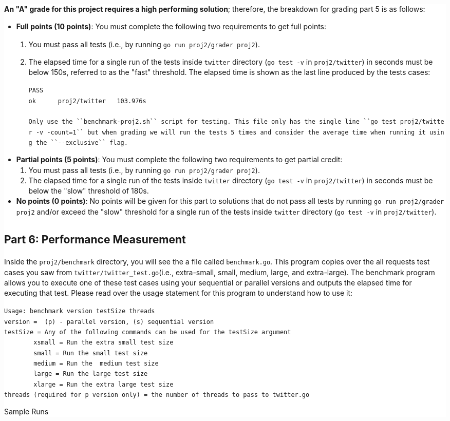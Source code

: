 **An "A" grade for this project requires a high performing solution**;
therefore, the breakdown for grading part 5 is as follows:

  - **Full points (10 points)**: You must complete the following two
    requirements to get full points:
    1.  You must pass all tests (i.e., by running `go run proj2/grader
        proj2`).
    
    2.  The elapsed time for a single run of the tests inside `twitter`
        directory (`go test -v` in `proj2/twitter`) in seconds must be
        below 150s, referred to as the "fast" threshold. The
        elapsed time is shown as the last line produced by the tests
        cases:
        
            PASS
            ok      proj2/twitter   103.976s
            
            Only use the ``benchmark-proj2.sh`` script for testing. This file only has the single line ``go test proj2/twitter -v -count=1`` but when grading we will run the tests 5 times and consider the average time when running it using the ``--exclusive`` flag. 
  - **Partial points (5 points)**: You must complete the following two
    requirements to get partial credit:
    1.  You must pass all tests (i.e., by running `go run proj2/grader
        proj2`).
    2.  The elapsed time for a single run of the tests inside `twitter`
        directory (`go test -v` in `proj2/twitter`) in seconds must be
        below the "slow" threshold of 180s.
  - **No points (0 points)**: No points will be given for this part to
    solutions that do not pass all tests by running `go run proj2/grader
    proj2` and/or exceed the "slow" threshold for a single run of the
    tests inside `twitter` directory (`go test -v` in `proj2/twitter`).

## Part 6: Performance Measurement

Inside the `proj2/benchmark` directory, you will see the a file called
`benchmark.go`. This program copies over the all requests test cases you
saw from `twitter/twitter_test.go`(i.e., extra-small, small, medium,
large, and extra-large). The benchmark program allows you to execute one
of these test cases using your sequential or parallel versions and
outputs the elapsed time for executing that test. Please read over the
usage statement for this program to understand how to use it:

    Usage: benchmark version testSize threads 
    version =  (p) - parallel version, (s) sequential version 
    testSize = Any of the following commands can be used for the testSize argument  
            xsmall = Run the extra small test size
            small = Run the small test size
            medium = Run the  medium test size
            large = Run the large test size
            xlarge = Run the extra large test size
    threads (required for p version only) = the number of threads to pass to twitter.go

Sample Runs
